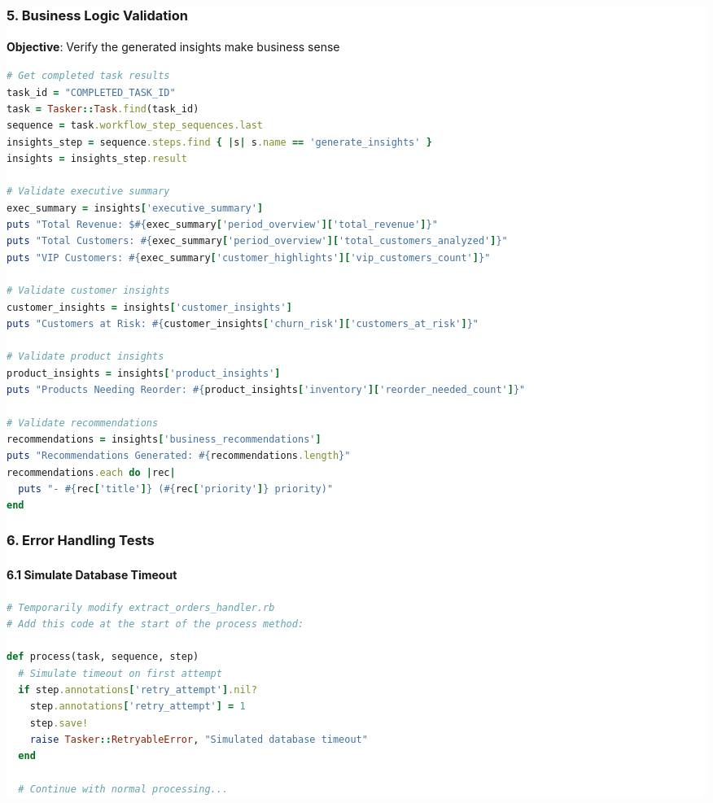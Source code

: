 ### 5. Business Logic Validation

**Objective**: Verify the generated insights make business sense

```ruby
# Get completed task results
task_id = "COMPLETED_TASK_ID"
task = Tasker::Task.find(task_id)
sequence = task.workflow_step_sequences.last
insights_step = sequence.steps.find { |s| s.name == 'generate_insights' }
insights = insights_step.result

# Validate executive summary
exec_summary = insights['executive_summary']
puts "Total Revenue: $#{exec_summary['period_overview']['total_revenue']}"
puts "Total Customers: #{exec_summary['period_overview']['total_customers_analyzed']}"
puts "VIP Customers: #{exec_summary['customer_highlights']['vip_customers_count']}"

# Validate customer insights
customer_insights = insights['customer_insights']
puts "Customers at Risk: #{customer_insights['churn_risk']['customers_at_risk']}"

# Validate product insights  
product_insights = insights['product_insights']
puts "Products Needing Reorder: #{product_insights['inventory']['reorder_needed_count']}"

# Validate recommendations
recommendations = insights['business_recommendations']
puts "Recommendations Generated: #{recommendations.length}"
recommendations.each do |rec|
  puts "- #{rec['title']} (#{rec['priority']} priority)"
end
```

### 6. Error Handling Tests

#### 6.1 Simulate Database Timeout

```ruby
# Temporarily modify extract_orders_handler.rb
# Add this code at the start of the process method:

def process(task, sequence, step)
  # Simulate timeout on first attempt
  if step.annotations['retry_attempt'].nil?
    step.annotations['retry_attempt'] = 1
    step.save!
    raise Tasker::RetryableError, "Simulated database timeout"
  end
  
  # Continue with normal processing...
```
